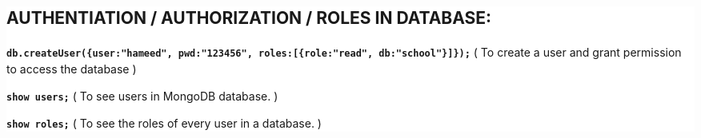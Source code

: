 ## AUTHENTIATION / AUTHORIZATION / ROLES IN DATABASE:

**`db.createUser({user:"hameed", pwd:"123456", roles:[{role:"read", db:"school"}]});`**
( To create a user and grant permission to access the database )

**`show users;`**
( To see users in MongoDB database. )

**`show roles;`**
( To see the roles of every user in a database. )
